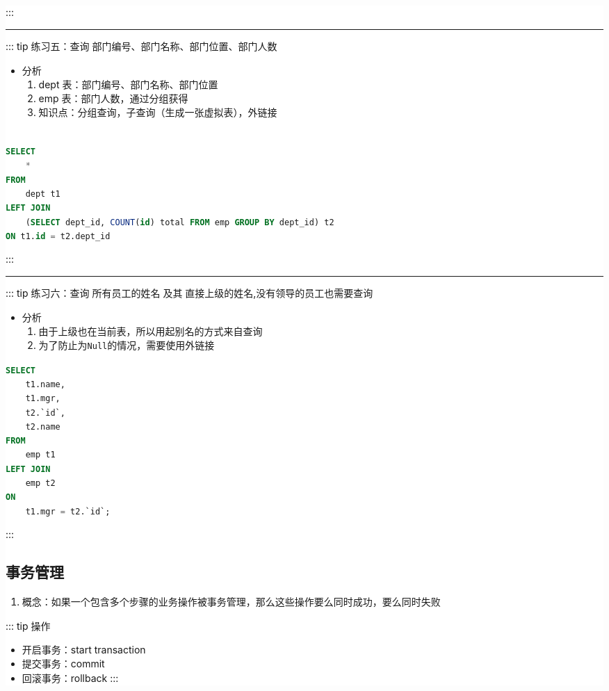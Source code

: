 :::

<hr>

::: tip 练习五：查询 部门编号、部门名称、部门位置、部门人数

- 分析
  1. dept 表：部门编号、部门名称、部门位置
  2. emp 表：部门人数，通过分组获得
  3. 知识点：分组查询，子查询（生成一张虚拟表），外链接

```sql

SELECT 
	*
FROM
	dept t1
LEFT JOIN
	(SELECT dept_id, COUNT(id) total FROM emp GROUP BY dept_id) t2
ON t1.id = t2.dept_id

```

:::

<hr>

::: tip 练习六：查询 所有员工的姓名 及其 直接上级的姓名,没有领导的员工也需要查询

- 分析
  1. 由于上级也在当前表，所以用起别名的方式来自查询
  2. 为了防止为`Null`的情况，需要使用外链接
```sql
SELECT
	t1.name,
	t1.mgr,
	t2.`id`,
	t2.name 
FROM
	emp t1
LEFT JOIN
	emp t2 
ON
	t1.mgr = t2.`id`;
```

:::



## 事务管理

1. 概念：如果一个包含多个步骤的业务操作被事务管理，那么这些操作要么同时成功，要么同时失败

::: tip 操作
- 开启事务：start transaction
- 提交事务：commit
- 回滚事务：rollback
:::
